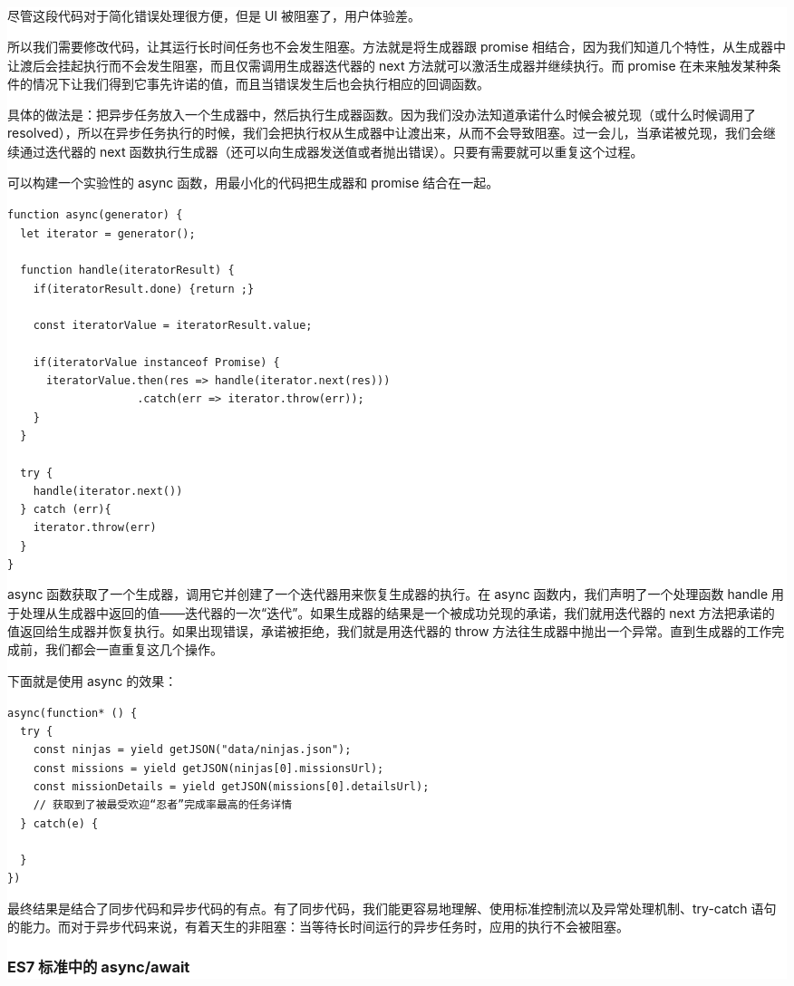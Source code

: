 尽管这段代码对于简化错误处理很方便，但是 UI 被阻塞了，用户体验差。

所以我们需要修改代码，让其运行长时间任务也不会发生阻塞。方法就是将生成器跟 promise 相结合，因为我们知道几个特性，从生成器中让渡后会挂起执行而不会发生阻塞，而且仅需调用生成器迭代器的 next 方法就可以激活生成器并继续执行。而 promise 在未来触发某种条件的情况下让我们得到它事先许诺的值，而且当错误发生后也会执行相应的回调函数。

具体的做法是：把异步任务放入一个生成器中，然后执行生成器函数。因为我们没办法知道承诺什么时候会被兑现（或什么时候调用了 resolved），所以在异步任务执行的时候，我们会把执行权从生成器中让渡出来，从而不会导致阻塞。过一会儿，当承诺被兑现，我们会继续通过迭代器的 next 函数执行生成器（还可以向生成器发送值或者抛出错误）。只要有需要就可以重复这个过程。

可以构建一个实验性的 async 函数，用最小化的代码把生成器和 promise 结合在一起。

```
function async(generator) {
  let iterator = generator();

  function handle(iteratorResult) {
    if(iteratorResult.done) {return ;}

    const iteratorValue = iteratorResult.value;

    if(iteratorValue instanceof Promise) {
      iteratorValue.then(res => handle(iterator.next(res)))
                    .catch(err => iterator.throw(err));
    }
  }

  try {
    handle(iterator.next())
  } catch (err){
    iterator.throw(err)
  }
}
```

async 函数获取了一个生成器，调用它并创建了一个迭代器用来恢复生成器的执行。在 async 函数内，我们声明了一个处理函数 handle 用于处理从生成器中返回的值——迭代器的一次“迭代”。如果生成器的结果是一个被成功兑现的承诺，我们就用迭代器的 next 方法把承诺的值返回给生成器并恢复执行。如果出现错误，承诺被拒绝，我们就是用迭代器的 throw 方法往生成器中抛出一个异常。直到生成器的工作完成前，我们都会一直重复这几个操作。

下面就是使用 async 的效果：

```
async(function* () {
  try {
    const ninjas = yield getJSON("data/ninjas.json");
    const missions = yield getJSON(ninjas[0].missionsUrl);
    const missionDetails = yield getJSON(missions[0].detailsUrl);
    // 获取到了被最受欢迎“忍者”完成率最高的任务详情
  } catch(e) {

  }
})
```

最终结果是结合了同步代码和异步代码的有点。有了同步代码，我们能更容易地理解、使用标准控制流以及异常处理机制、try-catch 语句的能力。而对于异步代码来说，有着天生的非阻塞：当等待长时间运行的异步任务时，应用的执行不会被阻塞。

### ES7 标准中的 async/await
